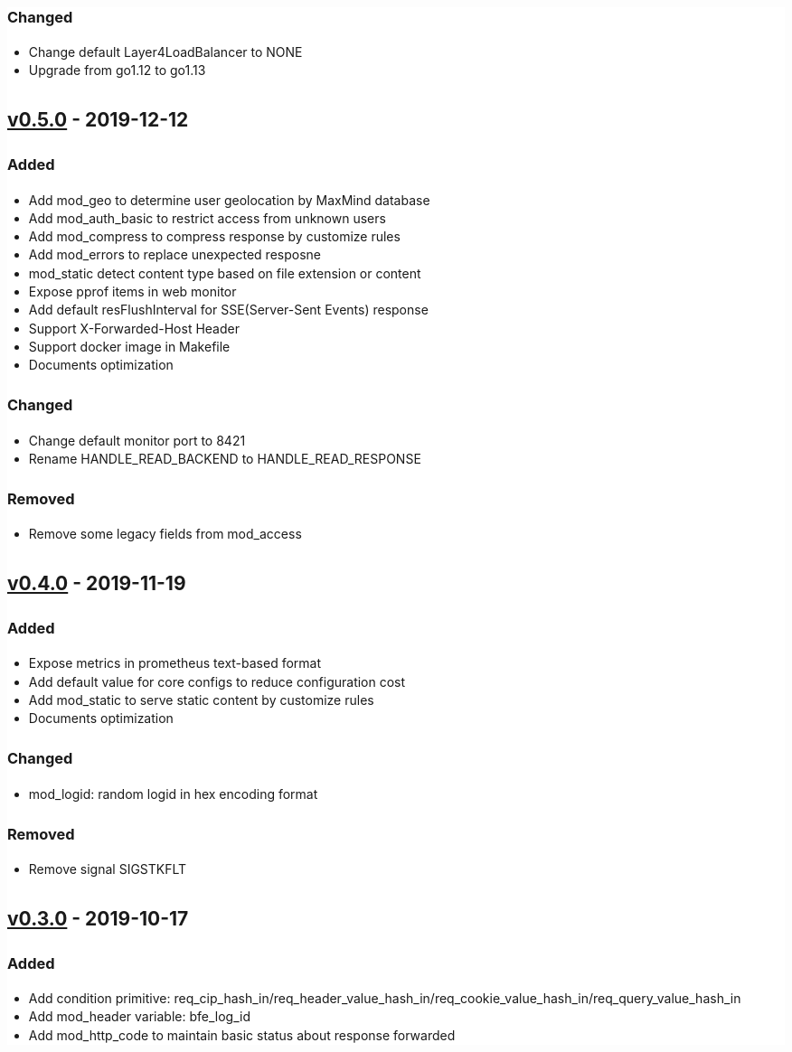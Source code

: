 ### Changed
- Change default Layer4LoadBalancer to NONE
- Upgrade from go1.12 to go1.13


## [v0.5.0] - 2019-12-12
### Added
- Add mod_geo to determine user geolocation by MaxMind database
- Add mod_auth_basic to restrict access from unknown users
- Add mod_compress to compress response by customize rules
- Add mod_errors to replace unexpected resposne
- mod_static detect content type based on file extension or content
- Expose pprof items in web monitor
- Add default resFlushInterval for SSE(Server-Sent Events) response
- Support X-Forwarded-Host Header
- Support docker image in Makefile
- Documents optimization

### Changed
- Change default monitor port to 8421
- Rename HANDLE_READ_BACKEND to HANDLE_READ_RESPONSE

### Removed
- Remove some legacy fields from mod_access


## [v0.4.0] - 2019-11-19
### Added
- Expose metrics in prometheus text-based format
- Add default value for core configs to reduce configuration cost
- Add mod_static to serve static content by customize rules
- Documents optimization

### Changed
- mod_logid: random logid in hex encoding format

### Removed
- Remove signal SIGSTKFLT


## [v0.3.0] - 2019-10-17

### Added
- Add condition primitive: req_cip_hash_in/req_header_value_hash_in/req_cookie_value_hash_in/req_query_value_hash_in
- Add mod_header variable: bfe_log_id
- Add mod_http_code to maintain basic status about response forwarded


[Unrelease]: https://github.com/baidu/bfe/compare/v0.10.0...HEAD
[v0.10.0]: https://github.com/bfenetworks/bfe/compare/v0.9.0...v0.10.0
[v0.9.0]: https://github.com/bfenetworks/bfe/compare/v0.8.0...v0.9.0
[v0.8.0]: https://github.com/bfenetworks/bfe/compare/v0.7.0...v0.8.0
[v0.7.0]: https://github.com/bfenetworks/bfe/compare/v0.6.0...v0.7.0
[v0.6.0]: https://github.com/bfenetworks/bfe/compare/v0.5.0...v0.6.0
[v0.5.0]: https://github.com/bfenetworks/bfe/compare/v0.4.0...v0.5.0
[v0.4.0]: https://github.com/bfenetworks/bfe/compare/v0.3.0...v0.4.0
[v0.3.0]: https://github.com/bfenetworks/bfe/compare/v0.2.0...v0.3.0
[v0.2.0]: https://github.com/bfenetworks/bfe/compare/v0.1.0...v0.2.0
[v0.1.0]: https://github.com/bfenetworks/bfe/releases/tag/v0.1.0